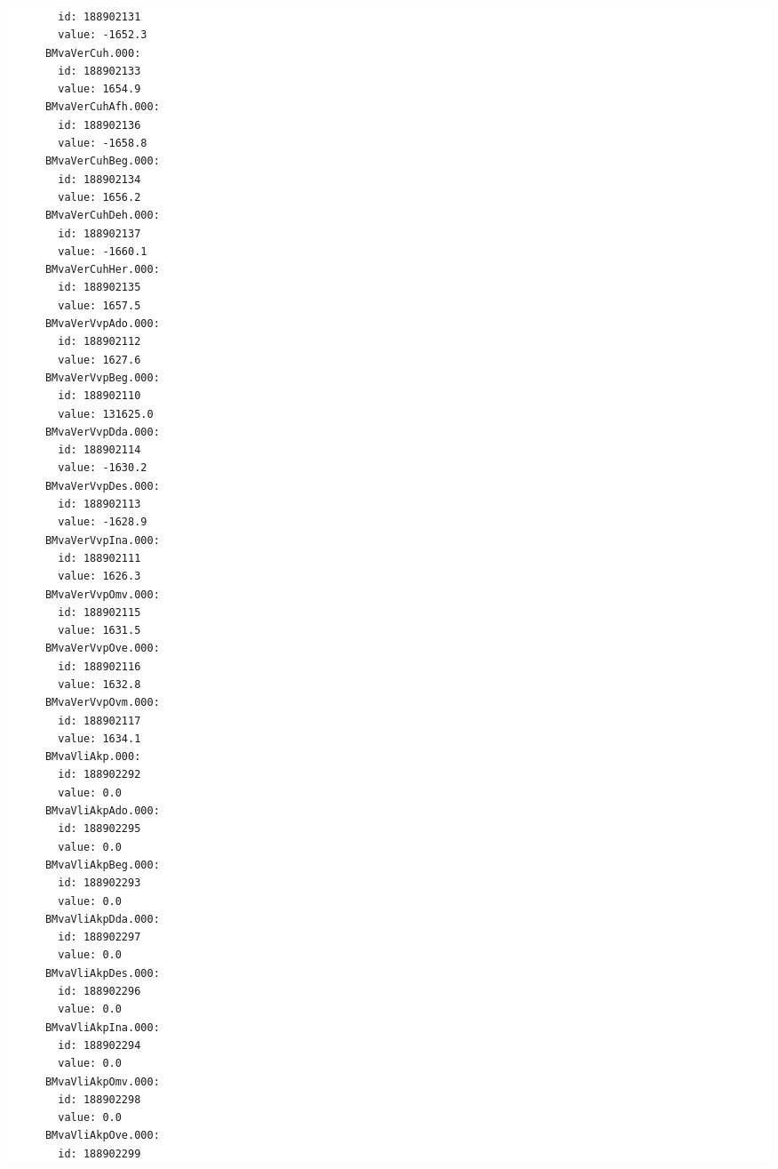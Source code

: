             id: 188902131
            value: -1652.3
          BMvaVerCuh.000:
            id: 188902133
            value: 1654.9
          BMvaVerCuhAfh.000:
            id: 188902136
            value: -1658.8
          BMvaVerCuhBeg.000:
            id: 188902134
            value: 1656.2
          BMvaVerCuhDeh.000:
            id: 188902137
            value: -1660.1
          BMvaVerCuhHer.000:
            id: 188902135
            value: 1657.5
          BMvaVerVvpAdo.000:
            id: 188902112
            value: 1627.6
          BMvaVerVvpBeg.000:
            id: 188902110
            value: 131625.0
          BMvaVerVvpDda.000:
            id: 188902114
            value: -1630.2
          BMvaVerVvpDes.000:
            id: 188902113
            value: -1628.9
          BMvaVerVvpIna.000:
            id: 188902111
            value: 1626.3
          BMvaVerVvpOmv.000:
            id: 188902115
            value: 1631.5
          BMvaVerVvpOve.000:
            id: 188902116
            value: 1632.8
          BMvaVerVvpOvm.000:
            id: 188902117
            value: 1634.1
          BMvaVliAkp.000:
            id: 188902292
            value: 0.0
          BMvaVliAkpAdo.000:
            id: 188902295
            value: 0.0
          BMvaVliAkpBeg.000:
            id: 188902293
            value: 0.0
          BMvaVliAkpDda.000:
            id: 188902297
            value: 0.0
          BMvaVliAkpDes.000:
            id: 188902296
            value: 0.0
          BMvaVliAkpIna.000:
            id: 188902294
            value: 0.0
          BMvaVliAkpOmv.000:
            id: 188902298
            value: 0.0
          BMvaVliAkpOve.000:
            id: 188902299